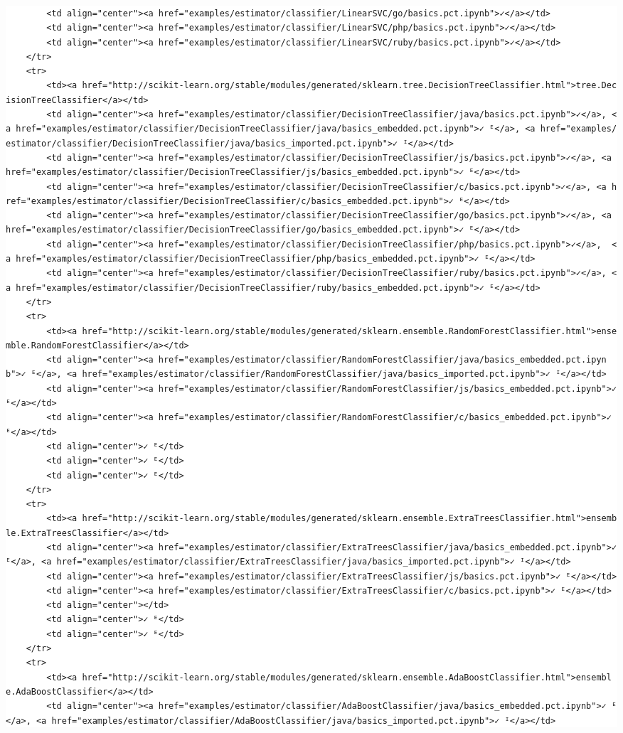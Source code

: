             <td align="center"><a href="examples/estimator/classifier/LinearSVC/go/basics.pct.ipynb">✓</a></td>
            <td align="center"><a href="examples/estimator/classifier/LinearSVC/php/basics.pct.ipynb">✓</a></td>
            <td align="center"><a href="examples/estimator/classifier/LinearSVC/ruby/basics.pct.ipynb">✓</a></td>
        </tr>
        <tr>
            <td><a href="http://scikit-learn.org/stable/modules/generated/sklearn.tree.DecisionTreeClassifier.html">tree.DecisionTreeClassifier</a></td>
            <td align="center"><a href="examples/estimator/classifier/DecisionTreeClassifier/java/basics.pct.ipynb">✓</a>, <a href="examples/estimator/classifier/DecisionTreeClassifier/java/basics_embedded.pct.ipynb">✓ ᴱ</a>, <a href="examples/estimator/classifier/DecisionTreeClassifier/java/basics_imported.pct.ipynb">✓ ᴵ</a></td>
            <td align="center"><a href="examples/estimator/classifier/DecisionTreeClassifier/js/basics.pct.ipynb">✓</a>, <a href="examples/estimator/classifier/DecisionTreeClassifier/js/basics_embedded.pct.ipynb">✓ ᴱ</a></td>
            <td align="center"><a href="examples/estimator/classifier/DecisionTreeClassifier/c/basics.pct.ipynb">✓</a>, <a href="examples/estimator/classifier/DecisionTreeClassifier/c/basics_embedded.pct.ipynb">✓ ᴱ</a></td>
            <td align="center"><a href="examples/estimator/classifier/DecisionTreeClassifier/go/basics.pct.ipynb">✓</a>, <a href="examples/estimator/classifier/DecisionTreeClassifier/go/basics_embedded.pct.ipynb">✓ ᴱ</a></td>
            <td align="center"><a href="examples/estimator/classifier/DecisionTreeClassifier/php/basics.pct.ipynb">✓</a>,  <a href="examples/estimator/classifier/DecisionTreeClassifier/php/basics_embedded.pct.ipynb">✓ ᴱ</a></td>
            <td align="center"><a href="examples/estimator/classifier/DecisionTreeClassifier/ruby/basics.pct.ipynb">✓</a>, <a href="examples/estimator/classifier/DecisionTreeClassifier/ruby/basics_embedded.pct.ipynb">✓ ᴱ</a></td>
        </tr>
        <tr>
            <td><a href="http://scikit-learn.org/stable/modules/generated/sklearn.ensemble.RandomForestClassifier.html">ensemble.RandomForestClassifier</a></td>
            <td align="center"><a href="examples/estimator/classifier/RandomForestClassifier/java/basics_embedded.pct.ipynb">✓ ᴱ</a>, <a href="examples/estimator/classifier/RandomForestClassifier/java/basics_imported.pct.ipynb">✓ ᴵ</a></td>
            <td align="center"><a href="examples/estimator/classifier/RandomForestClassifier/js/basics_embedded.pct.ipynb">✓ ᴱ</a></td>
            <td align="center"><a href="examples/estimator/classifier/RandomForestClassifier/c/basics_embedded.pct.ipynb">✓ ᴱ</a></td>
            <td align="center">✓ ᴱ</td>
            <td align="center">✓ ᴱ</td>
            <td align="center">✓ ᴱ</td>
        </tr>
        <tr>
            <td><a href="http://scikit-learn.org/stable/modules/generated/sklearn.ensemble.ExtraTreesClassifier.html">ensemble.ExtraTreesClassifier</a></td>
            <td align="center"><a href="examples/estimator/classifier/ExtraTreesClassifier/java/basics_embedded.pct.ipynb">✓ ᴱ</a>, <a href="examples/estimator/classifier/ExtraTreesClassifier/java/basics_imported.pct.ipynb">✓ ᴵ</a></td>
            <td align="center"><a href="examples/estimator/classifier/ExtraTreesClassifier/js/basics.pct.ipynb">✓ ᴱ</a></td>
            <td align="center"><a href="examples/estimator/classifier/ExtraTreesClassifier/c/basics.pct.ipynb">✓ ᴱ</a></td>
            <td align="center"></td>
            <td align="center">✓ ᴱ</td>
            <td align="center">✓ ᴱ</td>
        </tr>
        <tr>
            <td><a href="http://scikit-learn.org/stable/modules/generated/sklearn.ensemble.AdaBoostClassifier.html">ensemble.AdaBoostClassifier</a></td>
            <td align="center"><a href="examples/estimator/classifier/AdaBoostClassifier/java/basics_embedded.pct.ipynb">✓ ᴱ</a>, <a href="examples/estimator/classifier/AdaBoostClassifier/java/basics_imported.pct.ipynb">✓ ᴵ</a></td>